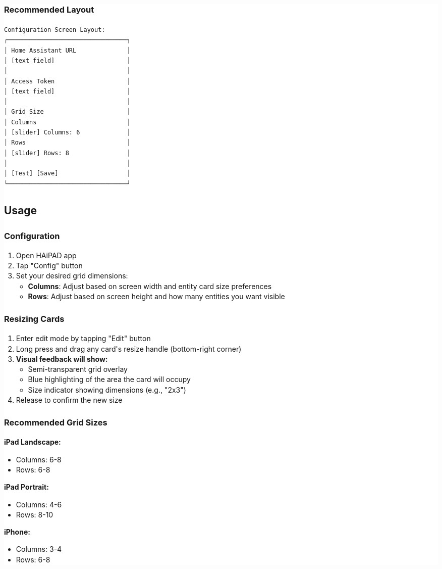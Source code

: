 ### Recommended Layout

```
Configuration Screen Layout:
┌─────────────────────────────────┐
│ Home Assistant URL              │
│ [text field]                    │
│                                 │
│ Access Token                    │
│ [text field]                    │
│                                 │
│ Grid Size                       │
│ Columns                         │
│ [slider] Columns: 6             │
│ Rows                            │
│ [slider] Rows: 8                │
│                                 │
│ [Test] [Save]                   │
└─────────────────────────────────┘
```

## Usage

### Configuration

1. Open HAiPAD app
2. Tap "Config" button
3. Set your desired grid dimensions:
   - **Columns**: Adjust based on screen width and entity card size preferences
   - **Rows**: Adjust based on screen height and how many entities you want visible

### Resizing Cards

1. Enter edit mode by tapping "Edit" button
2. Long press and drag any card's resize handle (bottom-right corner)
3. **Visual feedback will show:**
   - Semi-transparent grid overlay
   - Blue highlighting of the area the card will occupy
   - Size indicator showing dimensions (e.g., "2x3")
4. Release to confirm the new size

### Recommended Grid Sizes

**iPad Landscape:**
- Columns: 6-8
- Rows: 6-8

**iPad Portrait:**
- Columns: 4-6  
- Rows: 8-10

**iPhone:**
- Columns: 3-4
- Rows: 6-8
